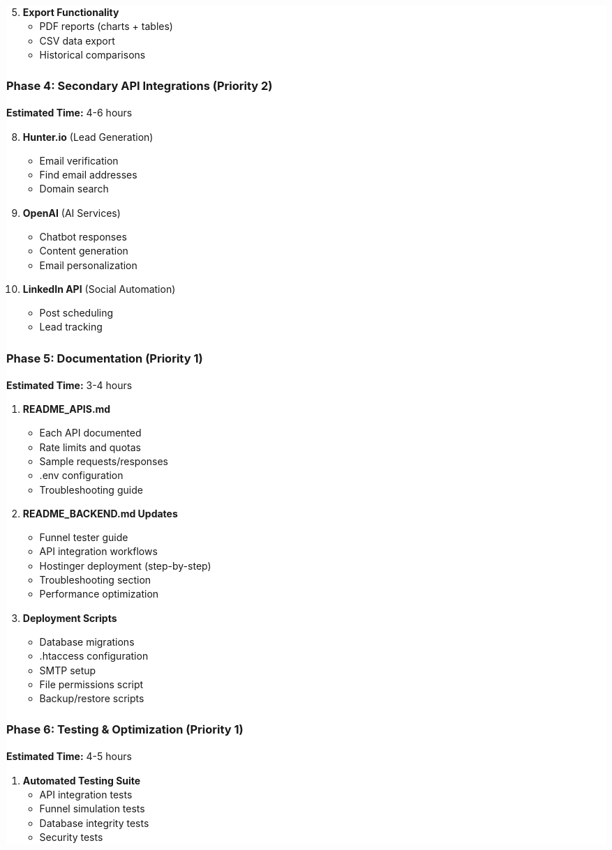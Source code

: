 5. **Export Functionality**
   - PDF reports (charts + tables)
   - CSV data export
   - Historical comparisons

### Phase 4: Secondary API Integrations (Priority 2)
**Estimated Time:** 4-6 hours

8. **Hunter.io** (Lead Generation)
   - Email verification
   - Find email addresses
   - Domain search

9. **OpenAI** (AI Services)
   - Chatbot responses
   - Content generation
   - Email personalization

10. **LinkedIn API** (Social Automation)
    - Post scheduling
    - Lead tracking

### Phase 5: Documentation (Priority 1)
**Estimated Time:** 3-4 hours

1. **README_APIS.md**
   - Each API documented
   - Rate limits and quotas
   - Sample requests/responses
   - .env configuration
   - Troubleshooting guide

2. **README_BACKEND.md Updates**
   - Funnel tester guide
   - API integration workflows
   - Hostinger deployment (step-by-step)
   - Troubleshooting section
   - Performance optimization

3. **Deployment Scripts**
   - Database migrations
   - .htaccess configuration
   - SMTP setup
   - File permissions script
   - Backup/restore scripts

### Phase 6: Testing & Optimization (Priority 1)
**Estimated Time:** 4-5 hours

1. **Automated Testing Suite**
   - API integration tests
   - Funnel simulation tests
   - Database integrity tests
   - Security tests
